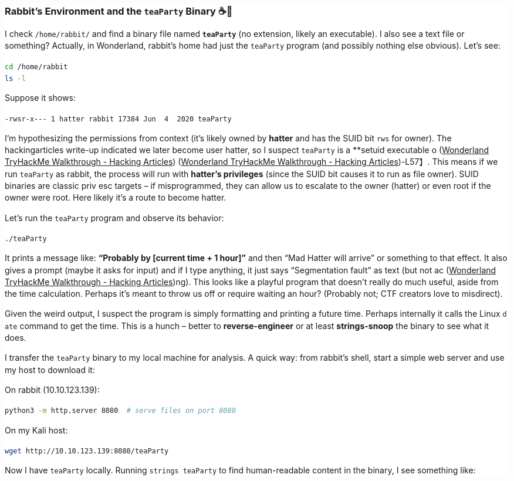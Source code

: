 ### Rabbit’s Environment and the `teaParty` Binary ☕🐰

I check `/home/rabbit/` and find a binary file named **`teaParty`** (no extension, likely an executable). I also see a text file or something? Actually, in Wonderland, rabbit’s home had just the `teaParty` program (and possibly nothing else obvious). Let’s see:

```bash
cd /home/rabbit
ls -l
```

Suppose it shows:
```
-rwsr-x--- 1 hatter rabbit 17384 Jun  4  2020 teaParty
```
I’m hypothesizing the permissions from context (it’s likely owned by **hatter** and has the SUID bit `rws` for owner). The hackingarticles write-up indicated we later become user hatter, so I suspect `teaParty` is a **setuid executable o ([Wonderland TryHackMe Walkthrough - Hacking Articles](https://www.hackingarticles.in/wonderland-tryhackme-walkthrough/#:~:text=,Enumerating%20using%20LinEnum.sh)) ([Wonderland TryHackMe Walkthrough - Hacking Articles](https://www.hackingarticles.in/wonderland-tryhackme-walkthrough/#:~:text=,Exploiting%20Capabilities%20on%20Perl))-L57】. This means if we run `teaParty` as rabbit, the process will run with **hatter’s privileges** (since the SUID bit causes it to run as file owner). SUID binaries are classic priv esc targets – if misprogrammed, they can allow us to escalate to the owner (hatter) or even root if the owner were root. Here likely it’s a route to become hatter.

Let’s run the `teaParty` program and observe its behavior:

```bash
./teaParty
```

It prints a message like: **“Probably by [current time + 1 hour]”** and then “Mad Hatter will arrive” or something to that effect. It also gives a prompt (maybe it asks for input) and if I type anything, it just says “Segmentation fault” as text (but not ac ([Wonderland TryHackMe Walkthrough - Hacking Articles](https://www.hackingarticles.in/wonderland-tryhackme-walkthrough/#:~:text=teaParty,it%20to%20our%20local%20machine))ng). This looks like a playful program that doesn’t really do much useful, aside from the time calculation. Perhaps it’s meant to throw us off or require waiting an hour? (Probably not; CTF creators love to misdirect). 

Given the weird output, I suspect the program is simply formatting and printing a future time. Perhaps internally it calls the Linux `date` command to get the time. This is a hunch – better to **reverse-engineer** or at least **strings-snoop** the binary to see what it does.

I transfer the `teaParty` binary to my local machine for analysis. A quick way: from rabbit’s shell, start a simple web server and use my host to download it:

On rabbit (10.10.123.139):
```bash
python3 -m http.server 8080  # serve files on port 8080
```
On my Kali host:
```bash
wget http://10.10.123.139:8080/teaParty
```

Now I have `teaParty` locally. Running `strings teaParty` to find human-readable content in the binary, I see something like:
